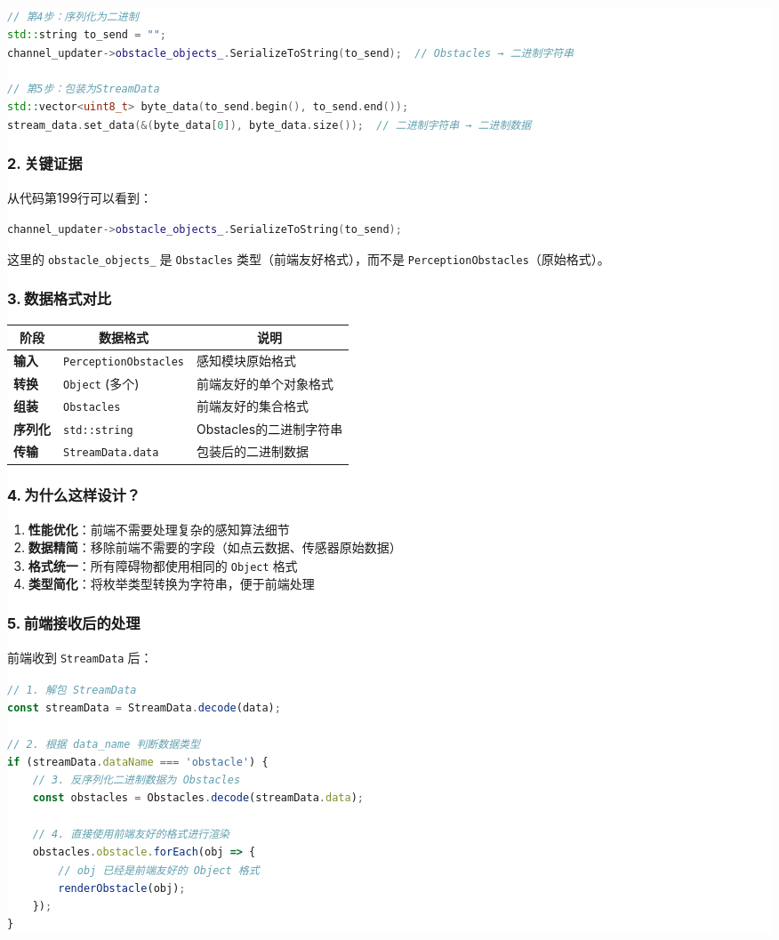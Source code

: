 ```cpp
// 第4步：序列化为二进制
std::string to_send = "";
channel_updater->obstacle_objects_.SerializeToString(to_send);  // Obstacles → 二进制字符串

// 第5步：包装为StreamData
std::vector<uint8_t> byte_data(to_send.begin(), to_send.end());
stream_data.set_data(&(byte_data[0]), byte_data.size());  // 二进制字符串 → 二进制数据
```

### 2. 关键证据

从代码第199行可以看到：
```cpp
channel_updater->obstacle_objects_.SerializeToString(to_send);
```

这里的 `obstacle_objects_` 是 `Obstacles` 类型（前端友好格式），而不是 `PerceptionObstacles`（原始格式）。

### 3. 数据格式对比

| 阶段       | 数据格式              | 说明                    |
| ---------- | --------------------- | ----------------------- |
| **输入**   | `PerceptionObstacles` | 感知模块原始格式        |
| **转换**   | `Object` (多个)       | 前端友好的单个对象格式  |
| **组装**   | `Obstacles`           | 前端友好的集合格式      |
| **序列化** | `std::string`         | Obstacles的二进制字符串 |
| **传输**   | `StreamData.data`     | 包装后的二进制数据      |

### 4. 为什么这样设计？

1. **性能优化**：前端不需要处理复杂的感知算法细节
2. **数据精简**：移除前端不需要的字段（如点云数据、传感器原始数据）
3. **格式统一**：所有障碍物都使用相同的 `Object` 格式
4. **类型简化**：将枚举类型转换为字符串，便于前端处理

### 5. 前端接收后的处理

前端收到 `StreamData` 后：
```typescript
// 1. 解包 StreamData
const streamData = StreamData.decode(data);

// 2. 根据 data_name 判断数据类型
if (streamData.dataName === 'obstacle') {
    // 3. 反序列化二进制数据为 Obstacles
    const obstacles = Obstacles.decode(streamData.data);
    
    // 4. 直接使用前端友好的格式进行渲染
    obstacles.obstacle.forEach(obj => {
        // obj 已经是前端友好的 Object 格式
        renderObstacle(obj);
    });
}
```
